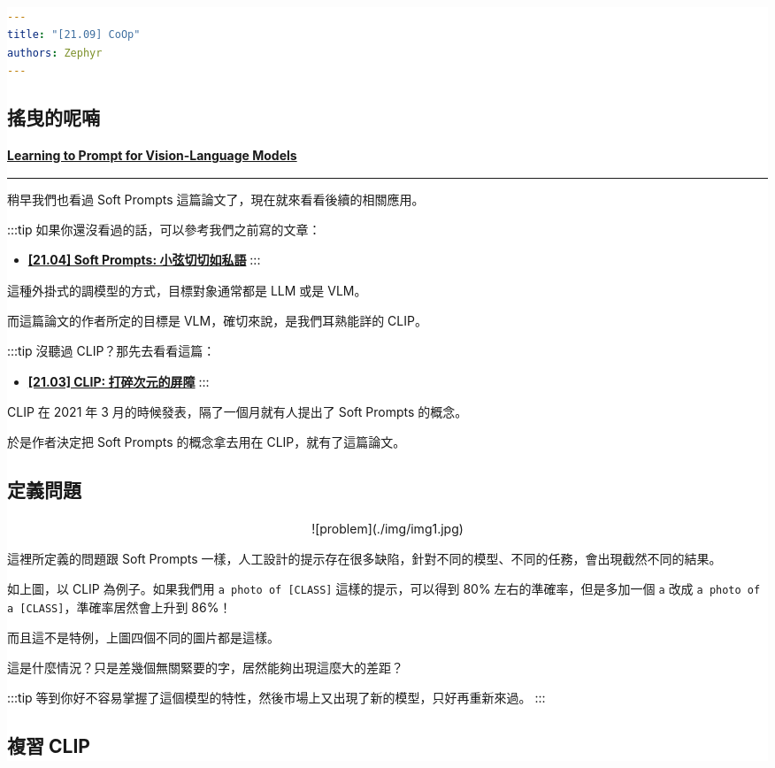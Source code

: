 ```yaml
---
title: "[21.09] CoOp"
authors: Zephyr
---
```


## 搖曳的呢喃

[**Learning to Prompt for Vision-Language Models**](https://arxiv.org/abs/2109.01134)

---

稍早我們也看過 Soft Prompts 這篇論文了，現在就來看看後續的相關應用。

:::tip
如果你還沒看過的話，可以參考我們之前寫的文章：

- [**[21.04] Soft Prompts: 小弦切切如私語**](../2104-soft-prompts/index.md)
  :::

這種外掛式的調模型的方式，目標對象通常都是 LLM 或是 VLM。

而這篇論文的作者所定的目標是 VLM，確切來說，是我們耳熟能詳的 CLIP。

:::tip
沒聽過 CLIP？那先去看看這篇：

- [**[21.03] CLIP: 打碎次元的屏障**](../../multimodality/2103-clip/index.md)
  :::

CLIP 在 2021 年 3 月的時候發表，隔了一個月就有人提出了 Soft Prompts 的概念。

於是作者決定把 Soft Prompts 的概念拿去用在 CLIP，就有了這篇論文。

## 定義問題

<div align="center">
<figure style={{"width": "90%"}}>
![problem](./img/img1.jpg)
</figure>
</div>

這裡所定義的問題跟 Soft Prompts 一樣，人工設計的提示存在很多缺陷，針對不同的模型、不同的任務，會出現截然不同的結果。

如上圖，以 CLIP 為例子。如果我們用 `a photo of [CLASS]` 這樣的提示，可以得到 80% 左右的準確率，但是多加一個 `a` 改成 `a photo of a [CLASS]`，準確率居然會上升到 86%！

而且這不是特例，上圖四個不同的圖片都是這樣。

這是什麼情況？只是差幾個無關緊要的字，居然能夠出現這麼大的差距？

:::tip
等到你好不容易掌握了這個模型的特性，然後市場上又出現了新的模型，只好再重新來過。
:::

## 複習 CLIP
